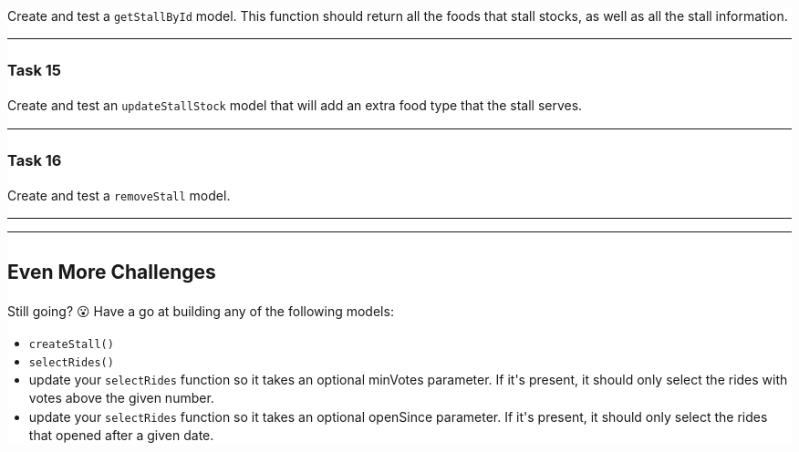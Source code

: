 Create and test a `getStallById` model. This function should return all the foods that stall stocks, as well as all the stall information.

---

### Task 15

Create and test an `updateStallStock` model that will add an extra food type that the stall serves.

---

### Task 16

Create and test a `removeStall` model.

---

---

## Even More Challenges

Still going? 😮 Have a go at building any of the following models:

- `createStall()`
- `selectRides()`
- update your `selectRides` function so it takes an optional minVotes parameter. If it's present, it should only select the rides with votes above the given number.
- update your `selectRides` function so it takes an optional openSince parameter. If it's present, it should only select the rides that opened after a given date.
